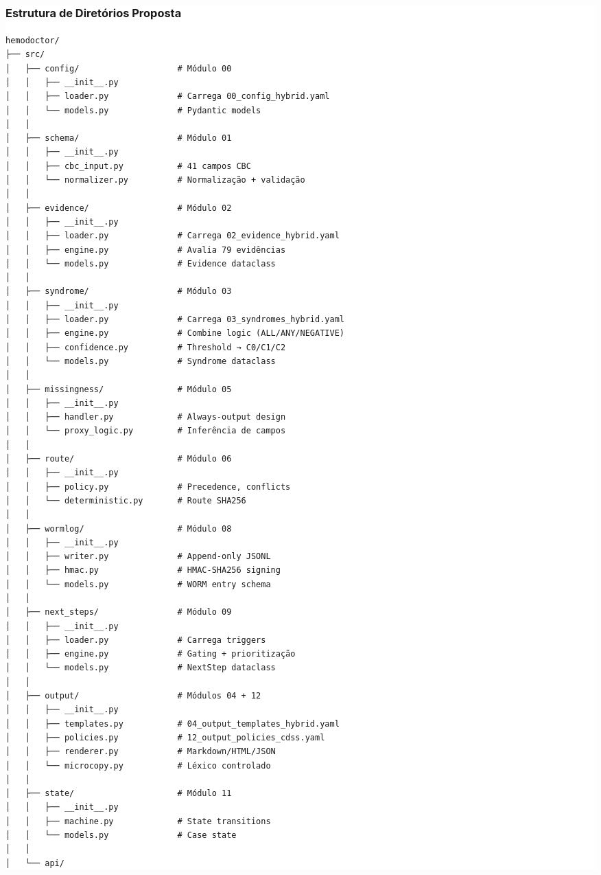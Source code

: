 ### Estrutura de Diretórios Proposta

```
hemodoctor/
├── src/
│   ├── config/                    # Módulo 00
│   │   ├── __init__.py
│   │   ├── loader.py              # Carrega 00_config_hybrid.yaml
│   │   └── models.py              # Pydantic models
│   │
│   ├── schema/                    # Módulo 01
│   │   ├── __init__.py
│   │   ├── cbc_input.py           # 41 campos CBC
│   │   └── normalizer.py          # Normalização + validação
│   │
│   ├── evidence/                  # Módulo 02
│   │   ├── __init__.py
│   │   ├── loader.py              # Carrega 02_evidence_hybrid.yaml
│   │   ├── engine.py              # Avalia 79 evidências
│   │   └── models.py              # Evidence dataclass
│   │
│   ├── syndrome/                  # Módulo 03
│   │   ├── __init__.py
│   │   ├── loader.py              # Carrega 03_syndromes_hybrid.yaml
│   │   ├── engine.py              # Combine logic (ALL/ANY/NEGATIVE)
│   │   ├── confidence.py          # Threshold → C0/C1/C2
│   │   └── models.py              # Syndrome dataclass
│   │
│   ├── missingness/               # Módulo 05
│   │   ├── __init__.py
│   │   ├── handler.py             # Always-output design
│   │   └── proxy_logic.py         # Inferência de campos
│   │
│   ├── route/                     # Módulo 06
│   │   ├── __init__.py
│   │   ├── policy.py              # Precedence, conflicts
│   │   └── deterministic.py       # Route SHA256
│   │
│   ├── wormlog/                   # Módulo 08
│   │   ├── __init__.py
│   │   ├── writer.py              # Append-only JSONL
│   │   ├── hmac.py                # HMAC-SHA256 signing
│   │   └── models.py              # WORM entry schema
│   │
│   ├── next_steps/                # Módulo 09
│   │   ├── __init__.py
│   │   ├── loader.py              # Carrega triggers
│   │   ├── engine.py              # Gating + prioritização
│   │   └── models.py              # NextStep dataclass
│   │
│   ├── output/                    # Módulos 04 + 12
│   │   ├── __init__.py
│   │   ├── templates.py           # 04_output_templates_hybrid.yaml
│   │   ├── policies.py            # 12_output_policies_cdss.yaml
│   │   ├── renderer.py            # Markdown/HTML/JSON
│   │   └── microcopy.py           # Léxico controlado
│   │
│   ├── state/                     # Módulo 11
│   │   ├── __init__.py
│   │   ├── machine.py             # State transitions
│   │   └── models.py              # Case state
│   │
│   └── api/
```
